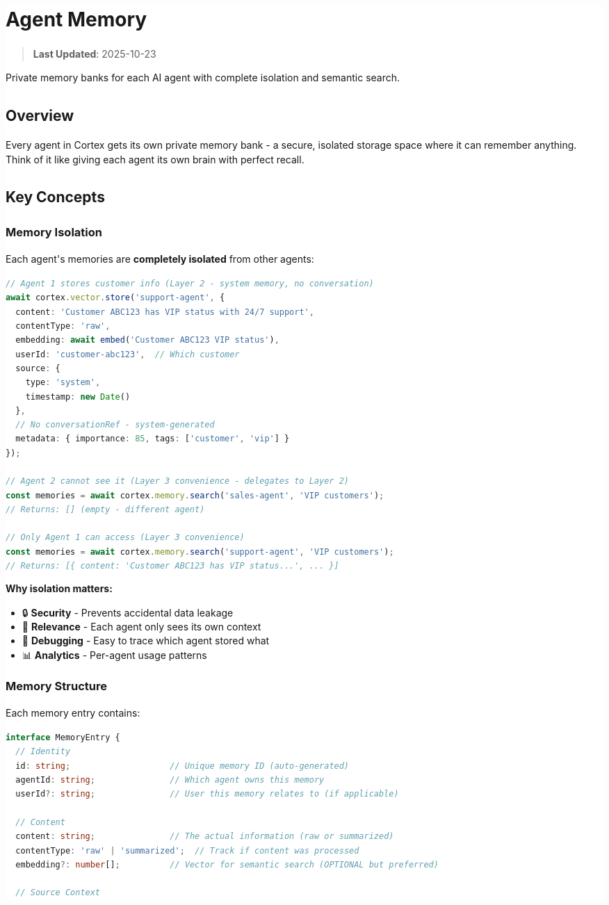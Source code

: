 # Agent Memory

> **Last Updated**: 2025-10-23

Private memory banks for each AI agent with complete isolation and semantic search.

## Overview

Every agent in Cortex gets its own private memory bank - a secure, isolated storage space where it can remember anything. Think of it like giving each agent its own brain with perfect recall.

## Key Concepts

### Memory Isolation

Each agent's memories are **completely isolated** from other agents:

```typescript
// Agent 1 stores customer info (Layer 2 - system memory, no conversation)
await cortex.vector.store('support-agent', {
  content: 'Customer ABC123 has VIP status with 24/7 support',
  contentType: 'raw',
  embedding: await embed('Customer ABC123 VIP status'),
  userId: 'customer-abc123',  // Which customer
  source: {
    type: 'system',
    timestamp: new Date()
  },
  // No conversationRef - system-generated
  metadata: { importance: 85, tags: ['customer', 'vip'] }
});

// Agent 2 cannot see it (Layer 3 convenience - delegates to Layer 2)
const memories = await cortex.memory.search('sales-agent', 'VIP customers');
// Returns: [] (empty - different agent)

// Only Agent 1 can access (Layer 3 convenience)
const memories = await cortex.memory.search('support-agent', 'VIP customers');
// Returns: [{ content: 'Customer ABC123 has VIP status...', ... }]
```

**Why isolation matters:**
- 🔒 **Security** - Prevents accidental data leakage
- 🎯 **Relevance** - Each agent only sees its own context
- 🐛 **Debugging** - Easy to trace which agent stored what
- 📊 **Analytics** - Per-agent usage patterns

### Memory Structure

Each memory entry contains:

```typescript
interface MemoryEntry {
  // Identity
  id: string;                    // Unique memory ID (auto-generated)
  agentId: string;               // Which agent owns this memory
  userId?: string;               // User this memory relates to (if applicable)
  
  // Content
  content: string;               // The actual information (raw or summarized)
  contentType: 'raw' | 'summarized';  // Track if content was processed
  embedding?: number[];          // Vector for semantic search (OPTIONAL but preferred)
  
  // Source Context
```